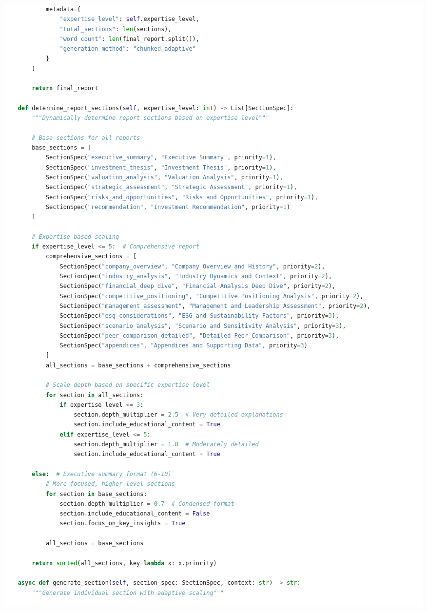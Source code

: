 ```python
            metadata={
                "expertise_level": self.expertise_level,
                "total_sections": len(sections),
                "word_count": len(final_report.split()),
                "generation_method": "chunked_adaptive"
            }
        )
        
        return final_report
    
    def determine_report_sections(self, expertise_level: int) -> List[SectionSpec]:
        """Dynamically determine report sections based on expertise level"""
        
        # Base sections for all reports
        base_sections = [
            SectionSpec("executive_summary", "Executive Summary", priority=1),
            SectionSpec("investment_thesis", "Investment Thesis", priority=1),
            SectionSpec("valuation_analysis", "Valuation Analysis", priority=1),
            SectionSpec("strategic_assessment", "Strategic Assessment", priority=1),
            SectionSpec("risks_and_opportunities", "Risks and Opportunities", priority=1),
            SectionSpec("recommendation", "Investment Recommendation", priority=1)
        ]
        
        # Expertise-based scaling
        if expertise_level <= 5:  # Comprehensive report
            comprehensive_sections = [
                SectionSpec("company_overview", "Company Overview and History", priority=2),
                SectionSpec("industry_analysis", "Industry Dynamics and Context", priority=2),
                SectionSpec("financial_deep_dive", "Financial Analysis Deep Dive", priority=2),
                SectionSpec("competitive_positioning", "Competitive Positioning Analysis", priority=2),
                SectionSpec("management_assessment", "Management and Leadership Assessment", priority=2),
                SectionSpec("esg_considerations", "ESG and Sustainability Factors", priority=3),
                SectionSpec("scenario_analysis", "Scenario and Sensitivity Analysis", priority=3),
                SectionSpec("peer_comparison_detailed", "Detailed Peer Comparison", priority=3),
                SectionSpec("appendices", "Appendices and Supporting Data", priority=3)
            ]
            all_sections = base_sections + comprehensive_sections
            
            # Scale depth based on specific expertise level
            for section in all_sections:
                if expertise_level <= 3:
                    section.depth_multiplier = 2.5  # Very detailed explanations
                    section.include_educational_content = True
                elif expertise_level <= 5:
                    section.depth_multiplier = 1.8  # Moderately detailed
                    section.include_educational_content = True
            
        else:  # Executive summary format (6-10)
            # More focused, higher-level sections
            for section in base_sections:
                section.depth_multiplier = 0.7  # Condensed format
                section.include_educational_content = False
                section.focus_on_key_insights = True
            
            all_sections = base_sections
        
        return sorted(all_sections, key=lambda x: x.priority)
    
    async def generate_section(self, section_spec: SectionSpec, context: str) -> str:
        """Generate individual section with adaptive scaling"""
        
```